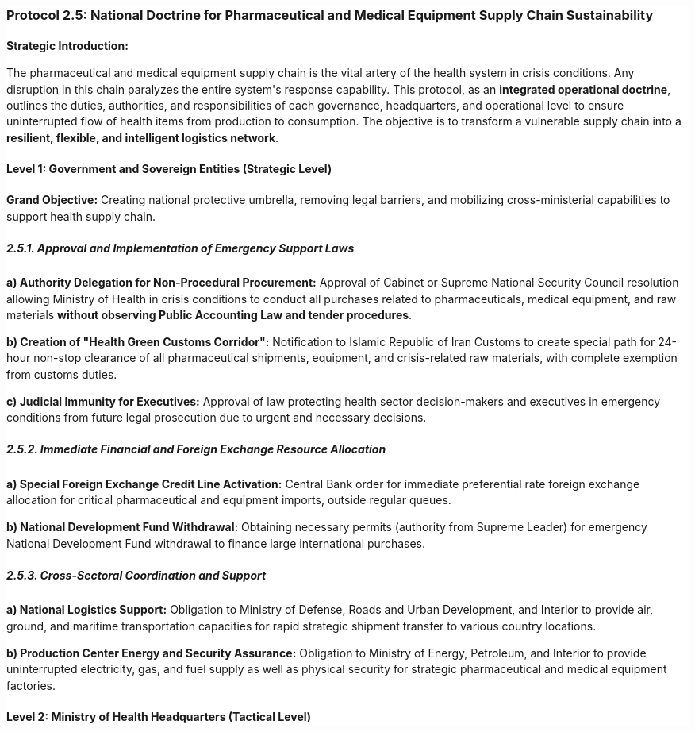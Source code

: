 ### Protocol 2.5: National Doctrine for Pharmaceutical and Medical Equipment Supply Chain Sustainability

**Strategic Introduction:**

The pharmaceutical and medical equipment supply chain is the vital artery of the health system in crisis conditions. Any disruption in this chain paralyzes the entire system's response capability. This protocol, as an **integrated operational doctrine**, outlines the duties, authorities, and responsibilities of each governance, headquarters, and operational level to ensure uninterrupted flow of health items from production to consumption. The objective is to transform a vulnerable supply chain into a **resilient, flexible, and intelligent logistics network**.

#### Level 1: Government and Sovereign Entities (Strategic Level)

**Grand Objective:** Creating national protective umbrella, removing legal barriers, and mobilizing cross-ministerial capabilities to support health supply chain.

##### 2.5.1. Approval and Implementation of Emergency Support Laws

**a) Authority Delegation for Non-Procedural Procurement:** Approval of Cabinet or Supreme National Security Council resolution allowing Ministry of Health in crisis conditions to conduct all purchases related to pharmaceuticals, medical equipment, and raw materials **without observing Public Accounting Law and tender procedures**.

**b) Creation of "Health Green Customs Corridor":** Notification to Islamic Republic of Iran Customs to create special path for 24-hour non-stop clearance of all pharmaceutical shipments, equipment, and crisis-related raw materials, with complete exemption from customs duties.

**c) Judicial Immunity for Executives:** Approval of law protecting health sector decision-makers and executives in emergency conditions from future legal prosecution due to urgent and necessary decisions.

##### 2.5.2. Immediate Financial and Foreign Exchange Resource Allocation

**a) Special Foreign Exchange Credit Line Activation:** Central Bank order for immediate preferential rate foreign exchange allocation for critical pharmaceutical and equipment imports, outside regular queues.

**b) National Development Fund Withdrawal:** Obtaining necessary permits (authority from Supreme Leader) for emergency National Development Fund withdrawal to finance large international purchases.

##### 2.5.3. Cross-Sectoral Coordination and Support

**a) National Logistics Support:** Obligation to Ministry of Defense, Roads and Urban Development, and Interior to provide air, ground, and maritime transportation capacities for rapid strategic shipment transfer to various country locations.

**b) Production Center Energy and Security Assurance:** Obligation to Ministry of Energy, Petroleum, and Interior to provide uninterrupted electricity, gas, and fuel supply as well as physical security for strategic pharmaceutical and medical equipment factories.

#### Level 2: Ministry of Health Headquarters (Tactical Level)
